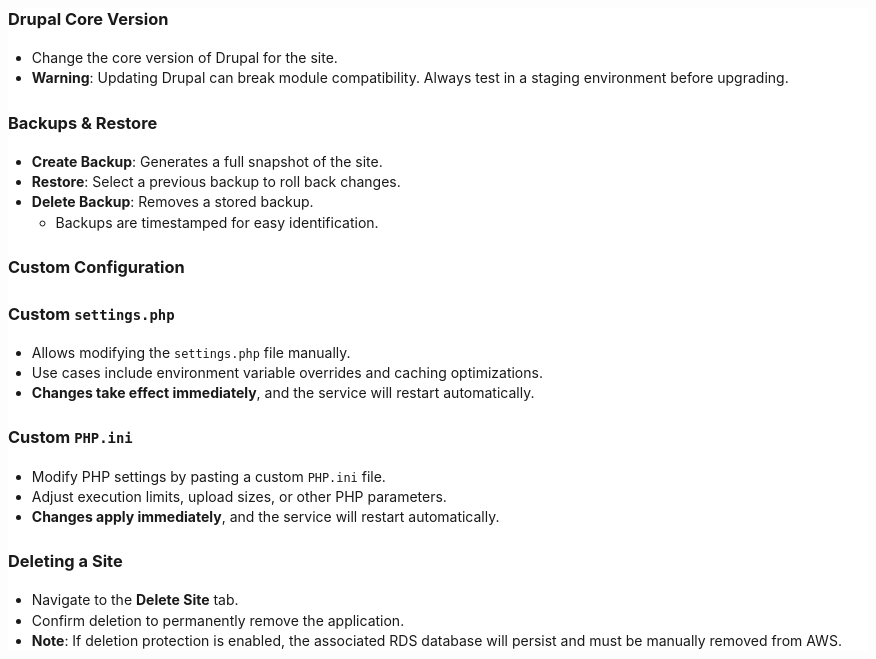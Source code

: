 ### Drupal Core Version
- Change the core version of Drupal for the site.
- **Warning**: Updating Drupal can break module compatibility. Always test in a staging environment before upgrading.

### Backups & Restore
- **Create Backup**: Generates a full snapshot of the site.
- **Restore**: Select a previous backup to roll back changes.
- **Delete Backup**: Removes a stored backup.
  - Backups are timestamped for easy identification.

### Custom Configuration

### Custom `settings.php`
- Allows modifying the `settings.php` file manually.
- Use cases include environment variable overrides and caching optimizations.
- **Changes take effect immediately**, and the service will restart automatically.

### Custom `PHP.ini`
- Modify PHP settings by pasting a custom `PHP.ini` file.
- Adjust execution limits, upload sizes, or other PHP parameters.
- **Changes apply immediately**, and the service will restart automatically.

### Deleting a Site
- Navigate to the **Delete Site** tab.
- Confirm deletion to permanently remove the application.
- **Note**: If deletion protection is enabled, the associated RDS database will persist and must be manually removed from AWS.
